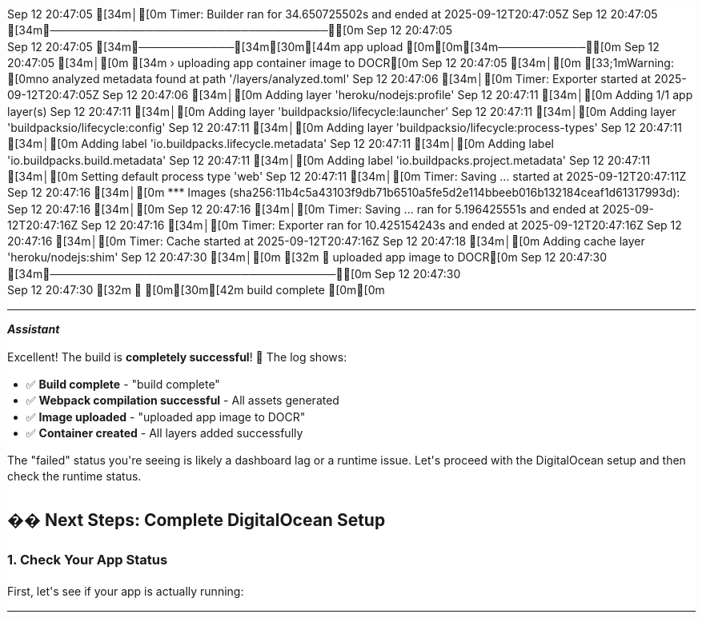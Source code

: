 Sep 12 20:47:05  [34m│[0m Timer: Builder ran for 34.650725502s and ended at 2025-09-12T20:47:05Z
Sep 12 20:47:05  [34m╰───────────────────────────────────╼[0m
Sep 12 20:47:05  
Sep 12 20:47:05  [34m╭────────────[34m[30m[44m app upload [0m[0m[34m───────────╼[0m
Sep 12 20:47:05  [34m│[0m [34m › uploading app container image to DOCR[0m
Sep 12 20:47:05  [34m│[0m [33;1mWarning: [0mno analyzed metadata found at path '/layers/analyzed.toml'
Sep 12 20:47:06  [34m│[0m Timer: Exporter started at 2025-09-12T20:47:05Z
Sep 12 20:47:06  [34m│[0m Adding layer 'heroku/nodejs:profile'
Sep 12 20:47:11  [34m│[0m Adding 1/1 app layer(s)
Sep 12 20:47:11  [34m│[0m Adding layer 'buildpacksio/lifecycle:launcher'
Sep 12 20:47:11  [34m│[0m Adding layer 'buildpacksio/lifecycle:config'
Sep 12 20:47:11  [34m│[0m Adding layer 'buildpacksio/lifecycle:process-types'
Sep 12 20:47:11  [34m│[0m Adding label 'io.buildpacks.lifecycle.metadata'
Sep 12 20:47:11  [34m│[0m Adding label 'io.buildpacks.build.metadata'
Sep 12 20:47:11  [34m│[0m Adding label 'io.buildpacks.project.metadata'
Sep 12 20:47:11  [34m│[0m Setting default process type 'web'
Sep 12 20:47:11  [34m│[0m Timer: Saving <image-0>... started at 2025-09-12T20:47:11Z
Sep 12 20:47:16  [34m│[0m *** Images (sha256:11b4c5a43103f9db71b6510a5fe5d2e114bbeeb016b132184ceaf1d61317993d):
Sep 12 20:47:16  [34m│[0m       <image-1>
Sep 12 20:47:16  [34m│[0m Timer: Saving <image-2>... ran for 5.196425551s and ended at 2025-09-12T20:47:16Z
Sep 12 20:47:16  [34m│[0m Timer: Exporter ran for 10.425154243s and ended at 2025-09-12T20:47:16Z
Sep 12 20:47:16  [34m│[0m Timer: Cache started at 2025-09-12T20:47:16Z
Sep 12 20:47:18  [34m│[0m Adding cache layer 'heroku/nodejs:shim'
Sep 12 20:47:30  [34m│[0m [32m ✔ uploaded app image to DOCR[0m
Sep 12 20:47:30  [34m╰────────────────────────────────────╼[0m
Sep 12 20:47:30  
Sep 12 20:47:30  [32m ✔ [0m[30m[42m build complete [0m[0m



---

_**Assistant**_

Excellent! The build is **completely successful**! 🎉 The log shows:

- ✅ **Build complete** - "build complete"
- ✅ **Webpack compilation successful** - All assets generated
- ✅ **Image uploaded** - "uploaded app image to DOCR"
- ✅ **Container created** - All layers added successfully

The "failed" status you're seeing is likely a dashboard lag or a runtime issue. Let's proceed with the DigitalOcean setup and then check the runtime status.

## �� Next Steps: Complete DigitalOcean Setup

### 1. **Check Your App Status**
First, let's see if your app is actually running:


---
